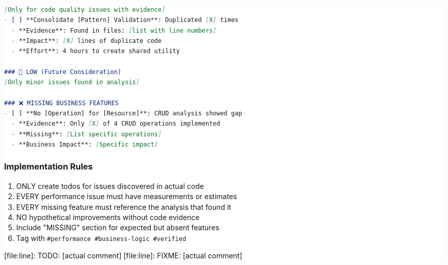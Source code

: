```markdown
[Only for code quality issues with evidence]
- [ ] **Consolidate [Pattern] Validation**: Duplicated [X] times
  - **Evidence**: Found in files: [list with line numbers]
  - **Impact**: [X] lines of duplicate code
  - **Effort**: 4 hours to create shared utility

### 🔵 LOW (Future Consideration)
[Only minor issues found in analysis]

### ❌ MISSING BUSINESS FEATURES
- [ ] **No [Operation] for [Resource]**: CRUD analysis showed gap
  - **Evidence**: Only [X] of 4 CRUD operations implemented
  - **Missing**: [List specific operations]
  - **Business Impact**: [Specific impact]
```

### Implementation Rules
1. ONLY create todos for issues discovered in actual code
2. EVERY performance issue must have measurements or estimates
3. EVERY missing feature must reference the analysis that found it
4. NO hypothetical improvements without code evidence
5. Include "MISSING" section for expected but absent features
6. Tag with `#performance #business-logic #verified`

[file:line]: TODO: [actual comment]
[file:line]: FIXME: [actual comment]
